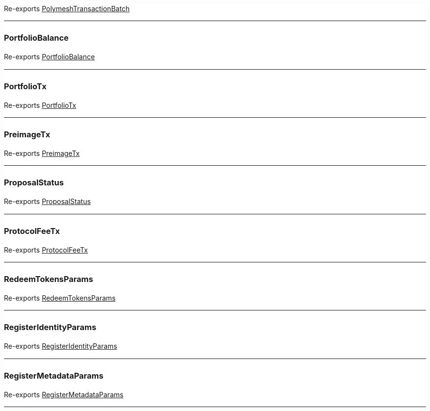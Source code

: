 Re-exports [PolymeshTransactionBatch](../Base/Types/Types.md#polymeshtransactionbatch)

---

### PortfolioBalance

Re-exports [PortfolioBalance](../../interfaces/API/Entities/Portfolio/Types/PortfolioBalance/PortfolioBalance.md)

---

### PortfolioTx

Re-exports [PortfolioTx](../../enums/Generated/Types/PortfolioTx/PortfolioTx.md)

---

### PreimageTx

Re-exports [PreimageTx](../../enums/Generated/Types/PreimageTx/PreimageTx.md)

---

### ProposalStatus

Re-exports [ProposalStatus](../../enums/API/Entities/MultiSigProposal/Types/ProposalStatus/ProposalStatus.md)

---

### ProtocolFeeTx

Re-exports [ProtocolFeeTx](../../enums/Generated/Types/ProtocolFeeTx/ProtocolFeeTx.md)

---

### RedeemTokensParams

Re-exports [RedeemTokensParams](../../interfaces/API/Procedures/Types/RedeemTokensParams/RedeemTokensParams.md)

---

### RegisterIdentityParams

Re-exports [RegisterIdentityParams](../../interfaces/API/Procedures/Types/RegisterIdentityParams/RegisterIdentityParams.md)

---

### RegisterMetadataParams

Re-exports [RegisterMetadataParams](../API/Procedures/Types/Types.md#registermetadataparams)

---
